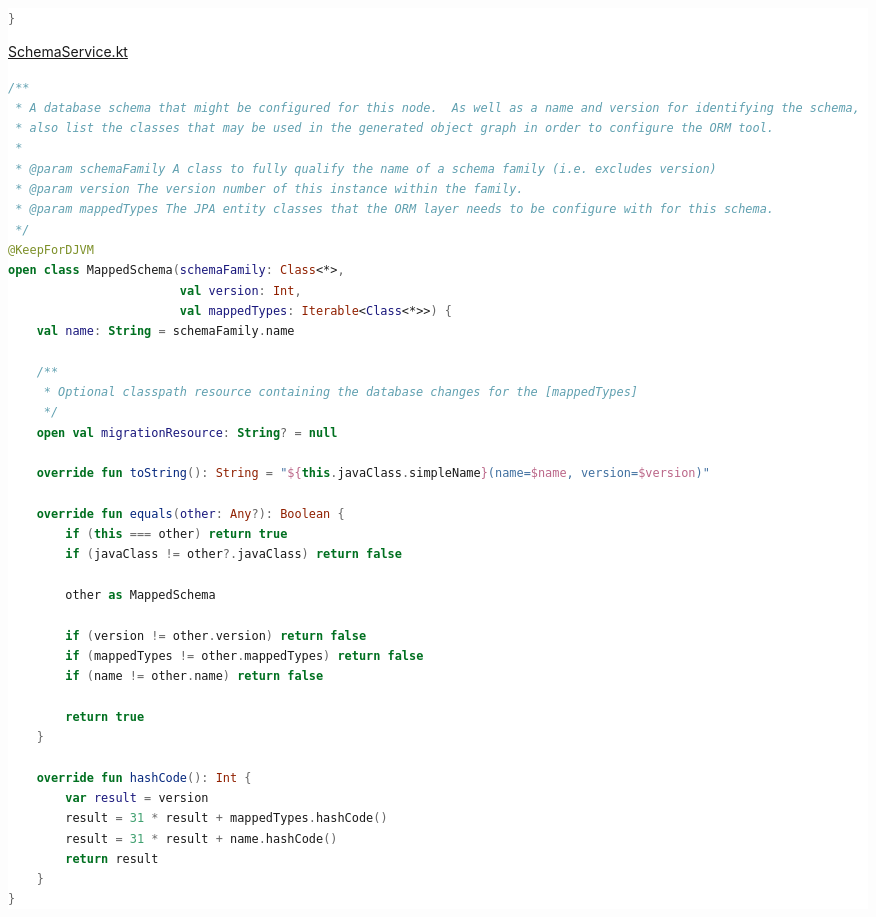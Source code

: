 ```kotlin
}

```

[SchemaService.kt](https://github.com/corda/enterprise/blob/release/ent/4.0/node/src/main/kotlin/net/corda/node/services/api/SchemaService.kt)

```kotlin
/**
 * A database schema that might be configured for this node.  As well as a name and version for identifying the schema,
 * also list the classes that may be used in the generated object graph in order to configure the ORM tool.
 *
 * @param schemaFamily A class to fully qualify the name of a schema family (i.e. excludes version)
 * @param version The version number of this instance within the family.
 * @param mappedTypes The JPA entity classes that the ORM layer needs to be configure with for this schema.
 */
@KeepForDJVM
open class MappedSchema(schemaFamily: Class<*>,
                        val version: Int,
                        val mappedTypes: Iterable<Class<*>>) {
    val name: String = schemaFamily.name

    /**
     * Optional classpath resource containing the database changes for the [mappedTypes]
     */
    open val migrationResource: String? = null

    override fun toString(): String = "${this.javaClass.simpleName}(name=$name, version=$version)"

    override fun equals(other: Any?): Boolean {
        if (this === other) return true
        if (javaClass != other?.javaClass) return false

        other as MappedSchema

        if (version != other.version) return false
        if (mappedTypes != other.mappedTypes) return false
        if (name != other.name) return false

        return true
    }

    override fun hashCode(): Int {
        var result = version
        result = 31 * result + mappedTypes.hashCode()
        result = 31 * result + name.hashCode()
        return result
    }
}

```
